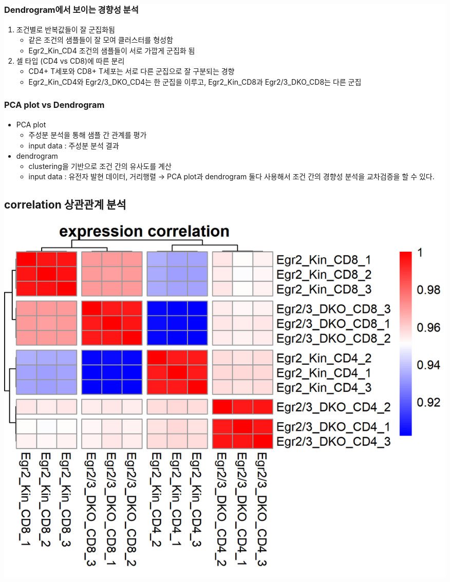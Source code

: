 ### Dendrogram에서 보이는 경향성 분석
1. 조건별로 반복값들이 잘 군집화됨
    - 같은 조건의 샘플들이 잘 모여 클러스터를 형성함
    - Egr2_Kin_CD4 조건의 샘플들이 서로 가깝게 군집화 됨
2. 셀 타입 (CD4 vs CD8)에 따른 분리
    - CD4+ T세포와 CD8+ T세포는 서로 다른 군집으로 잘 구분되는 경향
    - Egr2_Kin_CD4와 Egr2/3_DKO_CD4는 한 군집을 이루고, Egr2_Kin_CD8과 Egr2/3_DKO_CD8는 다른 군집

### PCA plot vs Dendrogram
- PCA plot
    - 주성분 분석을 통해 샘플 간 관계를 평가
    - input data : 주성분 분석 결과
- dendrogram
    - clustering을 기반으로 조건 간의 유사도를 계산
    - input data : 유전자 발현 데이터, 거리행렬
→ PCA plot과 dendrogram 둘다 사용해서 조건 간의 경향성 분석을 교차검증을 할 수 있다.


## correlation 상관관계 분석
![alt text](./figures/Fig5.correlation.png)
